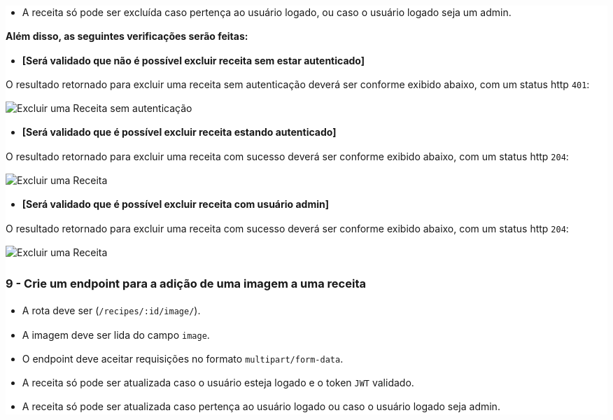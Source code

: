- A receita só pode ser excluída caso pertença ao usuário logado, ou caso o usuário logado seja um admin.

  

**Além disso, as seguintes verificações serão feitas:**

  

- **[Será validado que não é possível excluir receita sem estar autenticado]**

  

O resultado retornado para excluir uma receita sem autenticação deverá ser conforme exibido abaixo, com um status http `401`:

  

![Excluir uma Receita sem autenticação](./public/excluirsemautenticacao.png)

  

- **[Será validado que é possível excluir receita estando autenticado]**

  

O resultado retornado para excluir uma receita com sucesso deverá ser conforme exibido abaixo, com um status http `204`:

  

![Excluir uma Receita](./public/excluircomsucesso.png)

  

- **[Será validado que é possível excluir receita com usuário admin]**

  

O resultado retornado para excluir uma receita com sucesso deverá ser conforme exibido abaixo, com um status http `204`:

  

![Excluir uma Receita](./public/excluircomsucesso.png)

  

### 9 - Crie um endpoint para a adição de uma imagem a uma receita

  

- A rota deve ser (`/recipes/:id/image/`).

  

- A imagem deve ser lida do campo `image`.

  

- O endpoint deve aceitar requisições no formato `multipart/form-data`.

  

- A receita só pode ser atualizada caso o usuário esteja logado e o token `JWT` validado.

  

- A receita só pode ser atualizada caso pertença ao usuário logado ou caso o usuário logado seja admin.
